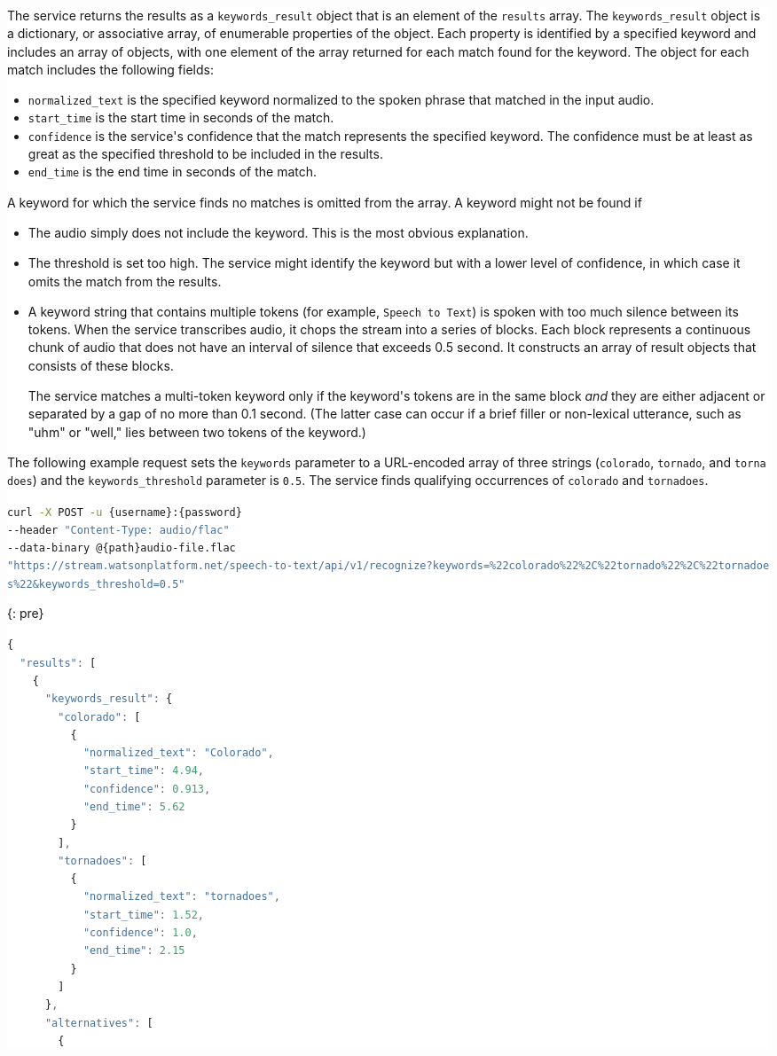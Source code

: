The service returns the results as a `keywords_result` object that is an element of the `results` array. The `keywords_result` object is a dictionary, or associative array, of enumerable properties of the object. Each property is identified by a specified keyword and includes an array of objects, with one element of the array returned for each match found for the keyword. The object for each match includes the following fields:

-   `normalized_text` is the specified keyword normalized to the spoken phrase that matched in the input audio.
-   `start_time` is the start time in seconds of the match.
-   `confidence` is the service's confidence that the match represents the specified keyword. The confidence must be at least as great as the specified threshold to be included in the results.
-   `end_time` is the end time in seconds of the match.

A keyword for which the service finds no matches is omitted from the array. A keyword might not be found if

-   The audio simply does not include the keyword. This is the most obvious explanation.
-   The threshold is set too high. The service might identify the keyword but with a lower level of confidence, in which case it omits the match from the results.
-   A keyword string that contains multiple tokens (for example, `Speech to Text`) is spoken with too much silence between its tokens. When the service transcribes audio, it chops the stream into a series of blocks. Each block represents a continuous chunk of audio that does not have an interval of silence that exceeds 0.5 second. It constructs an array of result objects that consists of these blocks.

    The service matches a multi-token keyword only if the keyword's tokens are in the same block *and* they are either adjacent or separated by a gap of no more than 0.1 second. (The latter case can occur if a brief filler or non-lexical utterance, such as "uhm" or "well," lies between two tokens of the keyword.)

The following example request sets the `keywords` parameter to a URL-encoded array of three strings (`colorado`, `tornado`, and `tornadoes`) and the `keywords_threshold` parameter is `0.5`. The service finds qualifying occurrences of `colorado` and `tornadoes`.

```bash
curl -X POST -u {username}:{password}
--header "Content-Type: audio/flac"
--data-binary @{path}audio-file.flac
"https://stream.watsonplatform.net/speech-to-text/api/v1/recognize?keywords=%22colorado%22%2C%22tornado%22%2C%22tornadoes%22&keywords_threshold=0.5"
```
{: pre}

```javascript
{
  "results": [
    {
      "keywords_result": {
        "colorado": [
          {
            "normalized_text": "Colorado",
            "start_time": 4.94,
            "confidence": 0.913,
            "end_time": 5.62
          }
        ],
        "tornadoes": [
          {
            "normalized_text": "tornadoes",
            "start_time": 1.52,
            "confidence": 1.0,
            "end_time": 2.15
          }
        ]
      },
      "alternatives": [
        {
```